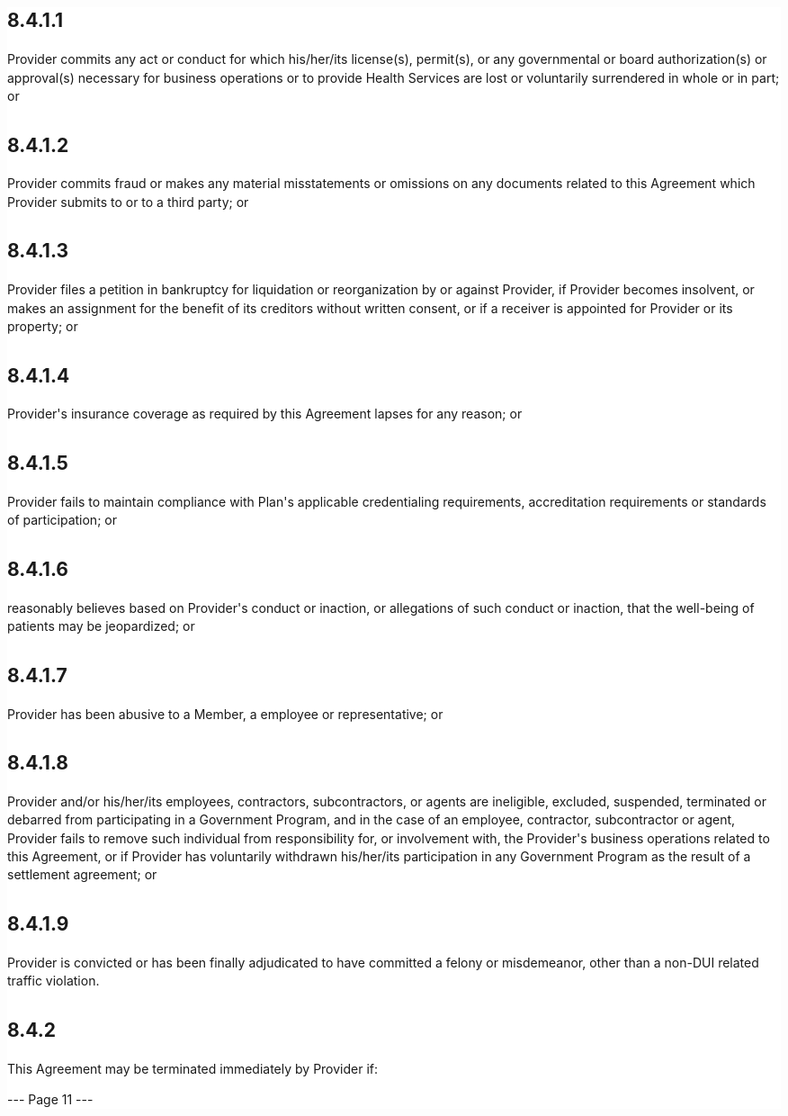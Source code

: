 ## 8.4.1.1
Provider commits any act or conduct for which his/her/its license(s), permit(s), or any
governmental or board authorization(s) or approval(s) necessary for business
operations or to provide Health Services are lost or voluntarily surrendered in whole or
in part; or
## 8.4.1.2
Provider commits fraud or makes any material misstatements or omissions on any
documents related to this Agreement which Provider submits to or to a third
party; or
## 8.4.1.3
Provider files a petition in bankruptcy for liquidation or reorganization by or against
Provider, if Provider becomes insolvent, or makes an assignment for the benefit of its
creditors without written consent, or if a receiver is appointed for Provider or
its property; or
## 8.4.1.4
Provider's insurance coverage as required by this Agreement lapses for any reason; or
## 8.4.1.5
Provider fails to maintain compliance with Plan's applicable credentialing requirements,
accreditation requirements or standards of participation; or
## 8.4.1.6
reasonably believes based on Provider's conduct or inaction, or allegations of
such conduct or inaction, that the well-being of patients may be jeopardized; or
## 8.4.1.7
Provider has been abusive to a Member, a employee or representative; or
## 8.4.1.8
Provider and/or his/her/its employees, contractors, subcontractors, or agents are
ineligible, excluded, suspended, terminated or debarred from participating in a
Government Program, and in the case of an employee, contractor, subcontractor or
agent, Provider fails to remove such individual from responsibility for, or involvement
with, the Provider's business operations related to this Agreement, or if Provider has
voluntarily withdrawn his/her/its participation in any Government Program as the result
of a settlement agreement; or
## 8.4.1.9
Provider is convicted or has been finally adjudicated to have committed a felony or
misdemeanor, other than a non-DUI related traffic violation.
## 8.4.2
This Agreement may be terminated immediately by Provider if:



--- Page 11 ---
